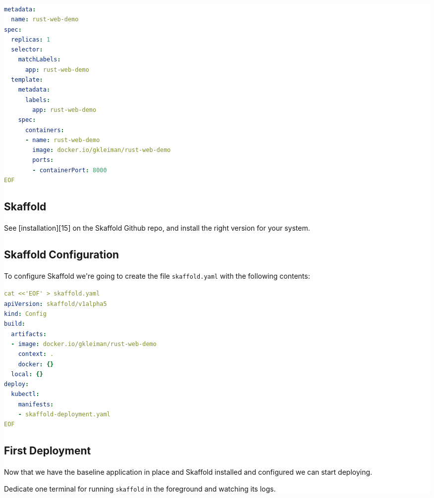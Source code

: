 ```yaml
metadata:
  name: rust-web-demo
spec:
  replicas: 1
  selector:
    matchLabels:
      app: rust-web-demo
  template:
    metadata:
      labels:
        app: rust-web-demo
    spec:
      containers:
      - name: rust-web-demo
        image: docker.io/gkleiman/rust-web-demo
        ports:
        - containerPort: 8000
EOF
```

## Skaffold

See [installation][15] on the Skaffold Github repo, and install the right version for your system.

## Skaffold Configuration

To configure Skaffold we're going to create the file `skaffold.yaml` with the following contents:

```yaml
cat <<'EOF' > skaffold.yaml
apiVersion: skaffold/v1alpha5
kind: Config
build:
  artifacts:
  - image: docker.io/gkleiman/rust-web-demo
    context: .
    docker: {}
  local: {}
deploy:
  kubectl:
    manifests:
    - skaffold-deployment.yaml
EOF
```

## First Deployment

Now that we have the baseline application in place and Skaffold installed and configured we can start deploying.

Dedicate one terminal for running `skaffold` in the foreground and watching its logs.
